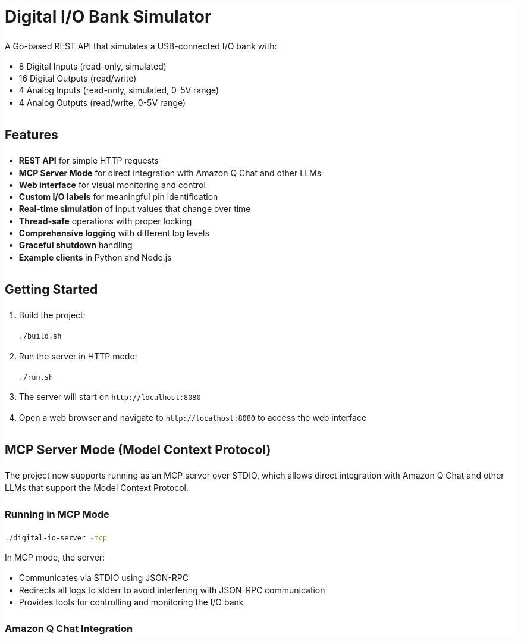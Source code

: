 # Digital I/O Bank Simulator

A Go-based REST API that simulates a USB-connected I/O bank with:
- 8 Digital Inputs (read-only, simulated)
- 16 Digital Outputs (read/write)
- 4 Analog Inputs (read-only, simulated, 0-5V range)
- 4 Analog Outputs (read/write, 0-5V range)

## Features

- **REST API** for simple HTTP requests
- **MCP Server Mode** for direct integration with Amazon Q Chat and other LLMs
- **Web interface** for visual monitoring and control
- **Custom I/O labels** for meaningful pin identification
- **Real-time simulation** of input values that change over time
- **Thread-safe** operations with proper locking
- **Comprehensive logging** with different log levels
- **Graceful shutdown** handling
- **Example clients** in Python and Node.js

## Getting Started

1. Build the project:
   ```bash
   ./build.sh
   ```

2. Run the server in HTTP mode:
   ```bash
   ./run.sh
   ```

3. The server will start on `http://localhost:8080`

4. Open a web browser and navigate to `http://localhost:8080` to access the web interface

## MCP Server Mode (Model Context Protocol)

The project now supports running as an MCP server over STDIO, which allows direct integration with Amazon Q Chat and other LLMs that support the Model Context Protocol.

### Running in MCP Mode

```bash
./digital-io-server -mcp
```

In MCP mode, the server:
- Communicates via STDIO using JSON-RPC
- Redirects all logs to stderr to avoid interfering with JSON-RPC communication
- Provides tools for controlling and monitoring the I/O bank

### Amazon Q Chat Integration
